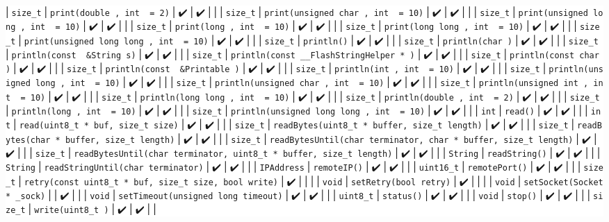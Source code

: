 | `size_t`        | `print(double , int  = 2)`                                                                    | ✔️       | ✔️       |       |
| `size_t`        | `print(unsigned char , int  = 10)`                                                            | ✔️       | ✔️       |       |
| `size_t`        | `print(unsigned long , int  = 10)`                                                            | ✔️       | ✔️       |       |
| `size_t`        | `print(long , int  = 10)`                                                                     | ✔️       | ✔️       |       |
| `size_t`        | `print(long long , int  = 10)`                                                                | ✔️       | ✔️       |       |
| `size_t`        | `print(unsigned long long , int  = 10)`                                                       | ✔️       | ✔️       |       |
| `size_t`        | `println()`                                                                                   | ✔️       | ✔️       |       |
| `size_t`        | `println(char )`                                                                              | ✔️       | ✔️       |       |
| `size_t`        | `println(const  &String s)`                                                                   | ✔️       | ✔️       |       |
| `size_t`        | `println(const __FlashStringHelper * )`                                                       | ✔️       | ✔️       |       |
| `size_t`        | `println(const char )`                                                                        | ✔️       | ✔️       |       |
| `size_t`        | `println(const  &Printable )`                                                                 | ✔️       | ✔️       |       |
| `size_t`        | `println(int , int  = 10)`                                                                    | ✔️       | ✔️       |       |
| `size_t`        | `println(unsigned long , int  = 10)`                                                          | ✔️       | ✔️       |       |
| `size_t`        | `println(unsigned char , int  = 10)`                                                          | ✔️       | ✔️       |       |
| `size_t`        | `println(unsigned int , int  = 10)`                                                           | ✔️       | ✔️       |       |
| `size_t`        | `println(long long , int  = 10)`                                                              | ✔️       | ✔️       |       |
| `size_t`        | `println(double , int  = 2)`                                                                  | ✔️       | ✔️       |       |
| `size_t`        | `println(long , int  = 10)`                                                                   | ✔️       | ✔️       |       |
| `size_t`        | `println(unsigned long long , int  = 10)`                                                     | ✔️       | ✔️       |       |
| `int`           | `read()`                                                                                      | ✔️       | ✔️       |       |
| `int`           | `read(uint8_t * buf, size_t size)`                                                            | ✔️       | ✔️       |       |
| `size_t`        | `readBytes(uint8_t * buffer, size_t length)`                                                  | ✔️       | ✔️       |       |
| `size_t`        | `readBytes(char * buffer, size_t length)`                                                     | ✔️       | ✔️       |       |
| `size_t`        | `readBytesUntil(char terminator, char * buffer, size_t length)`                               | ✔️       | ✔️       |       |
| `size_t`        | `readBytesUntil(char terminator, uint8_t * buffer, size_t length)`                            | ✔️       | ✔️       |       |
| `String`        | `readString()`                                                                                | ✔️       | ✔️       |       |
| `String`        | `readStringUntil(char terminator)`                                                            | ✔️       | ✔️       |       |
| `IPAddress`     | `remoteIP()`                                                                                  | ✔️       | ✔️       |       |
| `uint16_t`      | `remotePort()`                                                                                | ✔️       | ✔️       |       |
| `size_t`        | `retry(const uint8_t * buf, size_t size, bool write)`                                         | ✔️       |          |       |
| `void`          | `setRetry(bool retry)`                                                                        | ✔️       |          |       |
| `void`          | `setSocket(Socket * _sock)`                                                                   |          | ✔️       |       |
| `void`          | `setTimeout(unsigned long timeout)`                                                           | ✔️       | ✔️       |       |
| `uint8_t`       | `status()`                                                                                    | ✔️       | ✔️       |       |
| `void`          | `stop()`                                                                                      | ✔️       | ✔️       |       |
| `size_t`        | `write(uint8_t )`                                                                             | ✔️       | ✔️       |       |